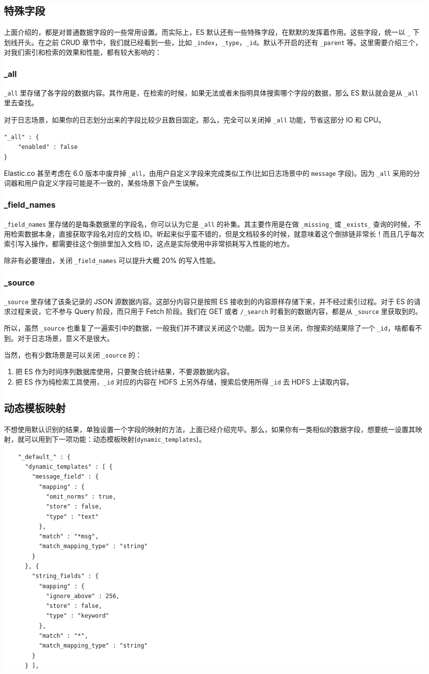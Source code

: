 ## 特殊字段

上面介绍的，都是对普通数据字段的一些常用设置。而实际上，ES 默认还有一些特殊字段，在默默的发挥着作用。这些字段，统一以 `_` 下划线开头。在之前 CRUD 章节中，我们就已经看到一些，比如 `_index`，`_type`，`_id`。默认不开启的还有 `_parent` 等。这里需要介绍三个，对我们索引和检索的效果和性能，都有较大影响的：

### _all

`_all` 里存储了各字段的数据内容。其作用是，在检索的时候，如果无法或者未指明具体搜索哪个字段的数据，那么 ES 默认就会是从 `_all` 里去查找。
 
对于日志场景，如果你的日志划分出来的字段比较少且数目固定。那么，完全可以关闭掉 `_all` 功能，节省这部分 IO 和 CPU。

```
"_all" : {
    "enabled" : false
}
```

Elastic.co 甚至考虑在 6.0 版本中废弃掉 `_all`，由用户自定义字段来完成类似工作(比如日志场景中的 `message` 字段)。因为 `_all` 采用的分词器和用户自定义字段可能是不一致的，某些场景下会产生误解。

### _field_names

`_field_names` 里存储的是每条数据里的字段名，你可以认为它是 `_all` 的补集。其主要作用是在做 `_missing_` 或 `_exists_` 查询的时候，不用检索数据本身，直接获取字段名对应的文档 ID。听起来似乎蛮不错的，但是文档较多的时候，就意味着这个倒排链非常长！而且几乎每次索引写入操作，都需要往这个倒排里加入文档 ID，这点是实际使用中非常损耗写入性能的地方。

除非有必要理由，关闭 `_field_names` 可以提升大概 20% 的写入性能。

### _source

`_source` 里存储了该条记录的 JSON 源数据内容。这部分内容只是按照 ES 接收到的内容原样存储下来，并不经过索引过程。对于 ES 的请求过程来说，它不参与 Query 阶段，而只用于 Fetch 阶段。我们在 GET 或者 `/_search` 时看到的数据内容，都是从 `_source` 里获取到的。

所以，虽然 `_source` 也重复了一遍索引中的数据，一般我们并不建议关闭这个功能。因为一旦关闭，你搜索的结果除了一个 `_id`，啥都看不到。对于日志场景，意义不是很大。

当然，也有少数场景是可以关闭 `_source` 的：

1. 把 ES 作为时间序列数据库使用，只要聚合统计结果，不要源数据内容。
2. 把 ES 作为纯检索工具使用，`_id` 对应的内容在 HDFS 上另外存储，搜索后使用所得 `_id` 去 HDFS 上读取内容。

## 动态模板映射

不想使用默认识别的结果，单独设置一个字段的映射的方法，上面已经介绍完毕。那么，如果你有一类相似的数据字段，想要统一设置其映射，就可以用到下一项功能：动态模板映射(`dynamic_templates`)。

```
    "_default_" : {
      "dynamic_templates" : [ {
        "message_field" : {
          "mapping" : {
            "omit_norms" : true,
            "store" : false,
            "type" : "text"
          },
          "match" : "*msg",
          "match_mapping_type" : "string"
        }
      }, {
        "string_fields" : {
          "mapping" : {
            "ignore_above" : 256,
            "store" : false,
            "type" : "keyword"
          },
          "match" : "*",
          "match_mapping_type" : "string"
        }
      } ],
```